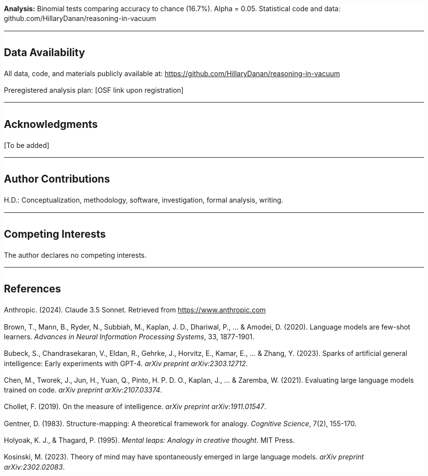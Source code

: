 **Analysis:** Binomial tests comparing accuracy to chance (16.7%). Alpha = 0.05. Statistical code and data: github.com/HillaryDanan/reasoning-in-vacuum

---

## Data Availability

All data, code, and materials publicly available at: https://github.com/HillaryDanan/reasoning-in-vacuum

Preregistered analysis plan: [OSF link upon registration]

---

## Acknowledgments

[To be added]

---

## Author Contributions

H.D.: Conceptualization, methodology, software, investigation, formal analysis, writing.

---

## Competing Interests

The author declares no competing interests.

---

## References

Anthropic. (2024). Claude 3.5 Sonnet. Retrieved from https://www.anthropic.com

Brown, T., Mann, B., Ryder, N., Subbiah, M., Kaplan, J. D., Dhariwal, P., ... & Amodei, D. (2020). Language models are few-shot learners. *Advances in Neural Information Processing Systems*, 33, 1877-1901.

Bubeck, S., Chandrasekaran, V., Eldan, R., Gehrke, J., Horvitz, E., Kamar, E., ... & Zhang, Y. (2023). Sparks of artificial general intelligence: Early experiments with GPT-4. *arXiv preprint arXiv:2303.12712*.

Chen, M., Tworek, J., Jun, H., Yuan, Q., Pinto, H. P. D. O., Kaplan, J., ... & Zaremba, W. (2021). Evaluating large language models trained on code. *arXiv preprint arXiv:2107.03374*.

Chollet, F. (2019). On the measure of intelligence. *arXiv preprint arXiv:1911.01547*.

Gentner, D. (1983). Structure-mapping: A theoretical framework for analogy. *Cognitive Science*, 7(2), 155-170.

Holyoak, K. J., & Thagard, P. (1995). *Mental leaps: Analogy in creative thought*. MIT Press.

Kosinski, M. (2023). Theory of mind may have spontaneously emerged in large language models. *arXiv preprint arXiv:2302.02083*.
